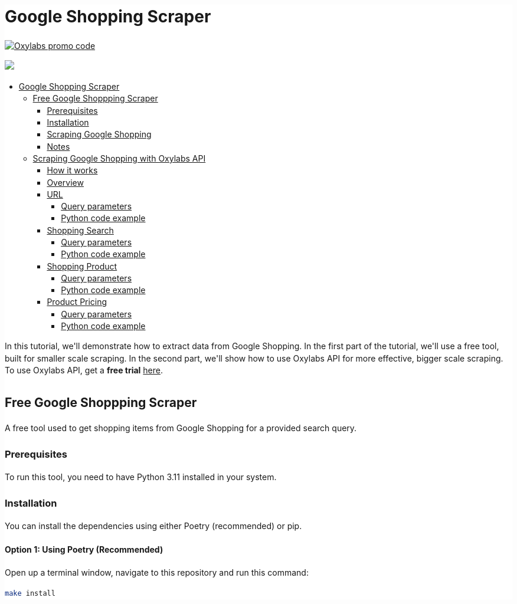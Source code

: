 # Google Shopping Scraper

[![Oxylabs promo code](https://raw.githubusercontent.com/oxylabs/how-to-scrape-google-scholar/refs/heads/main/Google-Scraper-API-1090x275.png)](https://oxylabs.go2cloud.org/aff_c?offer_id=7&aff_id=877&url_id=112)

[![](https://dcbadge.vercel.app/api/server/eWsVUJrnG5)](https://discord.com/invite/Pds3gBmKMH)

- [Google Shopping Scraper](#google-shopping-scraper)
  * [Free Google Shoppping Scraper](#free-google-shoppping-scraper)
    + [Prerequisites](#prerequisites)
    + [Installation](#installation)
    + [Scraping Google Shopping](#scraping-google-shopping)
    + [Notes](#notes)
  * [Scraping Google Shopping with Oxylabs API](#scraping-google-shopping-with-oxylabs-api)
    + [How it works](#how-it-works)
    + [Overview](#overview)
    + [URL](#url)
      - [Query parameters](#query-parameters)
      - [Python code example](#python-code-example)
    + [Shopping Search](#shopping-search)
      - [Query parameters](#query-parameters-1)
      - [Python code example](#python-code-example-1)
    + [Shopping Product](#shopping-product)
      - [Query parameters](#query-parameters-2)
      - [Python code example](#python-code-example-2)
    + [Product Pricing](#product-pricing)
      - [Query parameters](#query-parameters-3)
      - [Python code example](#python-code-example-3)

In this tutorial, we'll demonstrate how to extract data from Google Shopping. In the first part of the tutorial, we'll use a free tool, built for smaller scale scraping. In the second part, we'll show how to use Oxylabs API for more effective, bigger scale scraping. To use Oxylabs API, get a **free trial** [here](https://dashboard.oxylabs.io/).

## Free Google Shoppping Scraper

A free tool used to get shopping items from Google Shopping for a provided search query.

### Prerequisites

To run this tool, you need to have Python 3.11 installed in your system.

### Installation

You can install the dependencies using either Poetry (recommended) or pip.

#### Option 1: Using Poetry (Recommended)

Open up a terminal window, navigate to this repository and run this command:

```bash
make install
```
